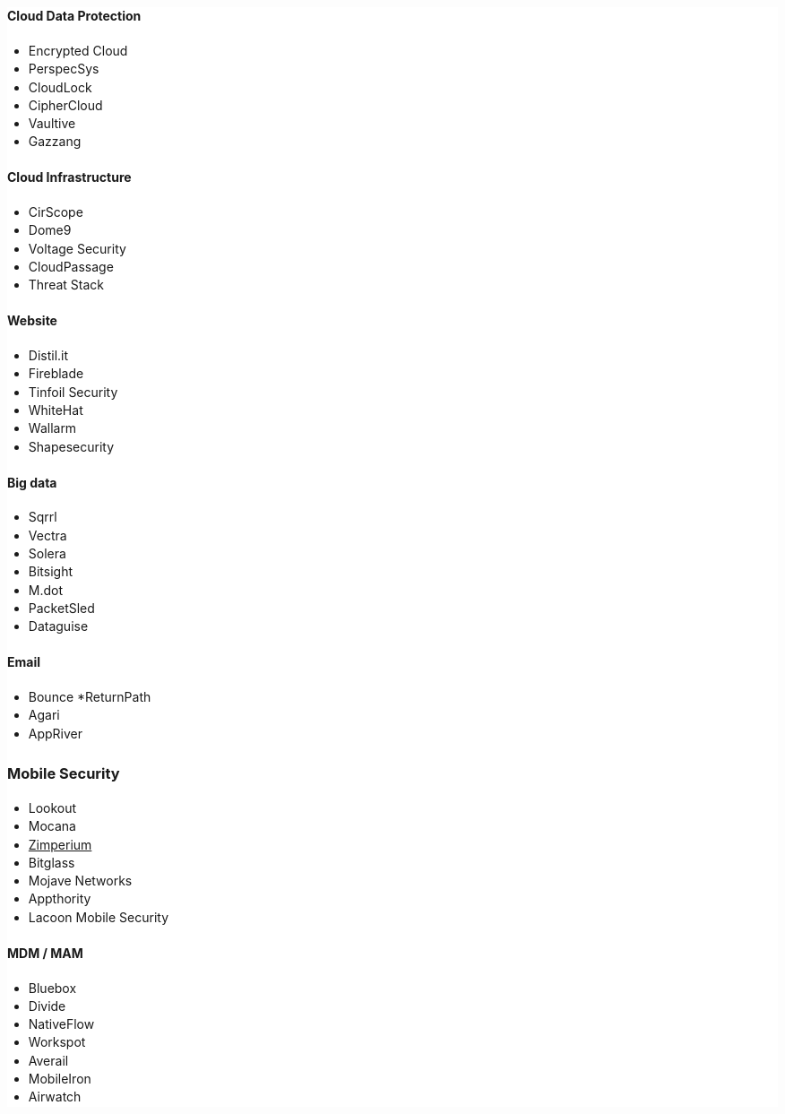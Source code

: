 #### Cloud Data Protection
* Encrypted Cloud
* PerspecSys
* CloudLock
* CipherCloud
* Vaultive
* Gazzang

#### Cloud Infrastructure
* CirScope
* Dome9
* Voltage Security
* CloudPassage
* Threat Stack

#### Website
* Distil.it
* Fireblade
* Tinfoil Security
* WhiteHat
* Wallarm
* Shapesecurity

#### Big data
* Sqrrl
* Vectra
* Solera
* Bitsight
* M.dot
* PacketSled
* Dataguise

#### Email
* Bounce
*ReturnPath
* Agari
* AppRiver

### Mobile Security
* Lookout
* Mocana
* [Zimperium](https://www.zimperium.com/)
* Bitglass
* Mojave Networks
* Appthority
* Lacoon Mobile Security

#### MDM / MAM
* Bluebox
* Divide
* NativeFlow
* Workspot
* Averail
* MobileIron
* Airwatch
